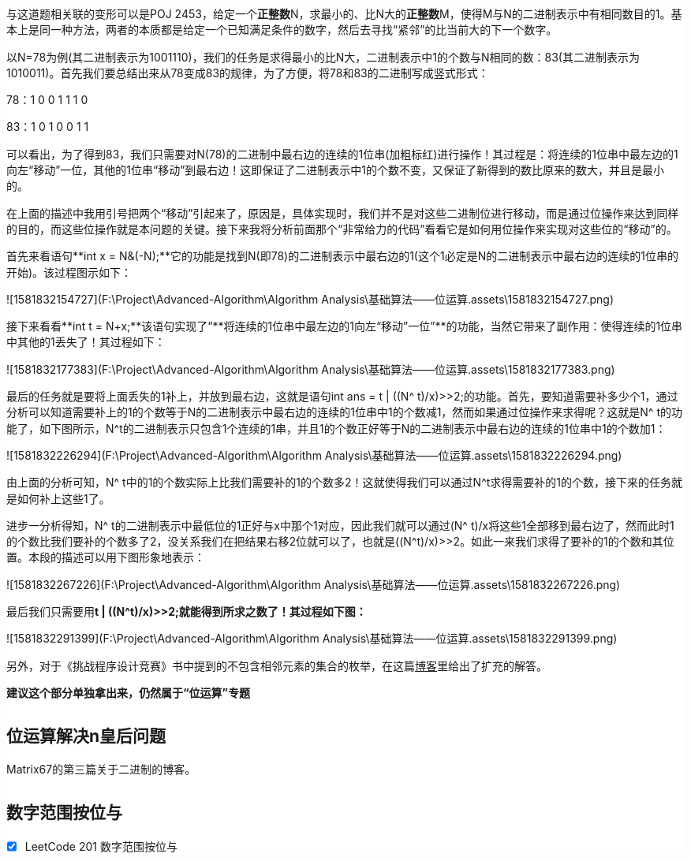 与这道题相关联的变形可以是POJ 2453，给定一个**正整数**N，求最小的、比N大的**正整数**M，使得M与N的二进制表示中有相同数目的1。基本上是同一种方法，两者的本质都是给定一个已知满足条件的数字，然后去寻找“紧邻”的比当前大的下一个数字。

以N=78为例(其二进制表示为1001110)，我们的任务是求得最小的比N大，二进制表示中1的个数与N相同的数：83(其二进制表示为1010011)。首先我们要总结出来从78变成83的规律，为了方便，将78和83的二进制写成竖式形式：

78：1 0 0 1 1 1 0

83：1 0 1 0 0 1 1

可以看出，为了得到83，我们只需要对N(78)的二进制中最右边的连续的1位串(加粗标红)进行操作！其过程是：将连续的1位串中最左边的1向左“移动”一位，其他的1位串“移动”到最右边！这即保证了二进制表示中1的个数不变，又保证了新得到的数比原来的数大，并且是最小的。

在上面的描述中我用引号把两个“移动”引起来了，原因是，具体实现时，我们并不是对这些二进制位进行移动，而是通过位操作来达到同样的目的，而这些位操作就是本问题的关键。接下来我将分析前面那个“非常给力的代码”看看它是如何用位操作来实现对这些位的“移动”的。

首先来看语句**int x = N&(-N);**它的功能是找到N(即78)的二进制表示中最右边的1(这个1必定是N的二进制表示中最右边的连续的1位串的开始)。该过程图示如下：

![1581832154727](F:\Project\Advanced-Algorithm\Algorithm Analysis\基础算法——位运算.assets\1581832154727.png)

接下来看看**int t = N+x;**该语句实现了“**将连续的1位串中最左边的1向左“移动”一位”**的功能，当然它带来了副作用：使得连续的1位串中其他的1丢失了！其过程如下：

![1581832177383](F:\Project\Advanced-Algorithm\Algorithm Analysis\基础算法——位运算.assets\1581832177383.png)

最后的任务就是要将上面丢失的1补上，并放到最右边，这就是语句int ans = t | ((N^ t)/x)>>2;的功能。首先，要知道需要补多少个1，通过分析可以知道需要补上的1的个数等于N的二进制表示中最右边的连续的1位串中1的个数减1，然而如果通过位操作来求得呢？这就是N^ t的功能了，如下图所示，N^t的二进制表示只包含1个连续的1串，并且1的个数正好等于N的二进制表示中最右边的连续的1位串中1的个数加1：

![1581832226294](F:\Project\Advanced-Algorithm\Algorithm Analysis\基础算法——位运算.assets\1581832226294.png)

由上面的分析可知，N^ t中的1的个数实际上比我们需要补的1的个数多2！这就使得我们可以通过N^t求得需要补的1的个数，接下来的任务就是如何补上这些1了。

进步一分析得知，N^ t的二进制表示中最低位的1正好与x中那个1对应，因此我们就可以通过(N^ t)/x将这些1全部移到最右边了，然而此时1的个数比我们要补的个数多了2，没关系我们在把结果右移2位就可以了，也就是((N^t)/x)>>2。如此一来我们求得了要补的1的个数和其位置。本段的描述可以用下图形象地表示：

![1581832267226](F:\Project\Advanced-Algorithm\Algorithm Analysis\基础算法——位运算.assets\1581832267226.png)

最后我们只需要用**t | ((N^t)/x)>>2;就能得到所求之数了！其过程如下图：**

![1581832291399](F:\Project\Advanced-Algorithm\Algorithm Analysis\基础算法——位运算.assets\1581832291399.png)

另外，对于《挑战程序设计竞赛》书中提到的不包含相邻元素的集合的枚举，在这篇[博客](https://blog.csdn.net/qq_40772692/article/details/80363779)里给出了扩充的解答。

**建议这个部分单独拿出来，仍然属于“位运算”专题**



## 位运算解决n皇后问题

Matrix67的第三篇关于二进制的博客。



## 数字范围按位与

- [x] LeetCode 201 数字范围按位与
